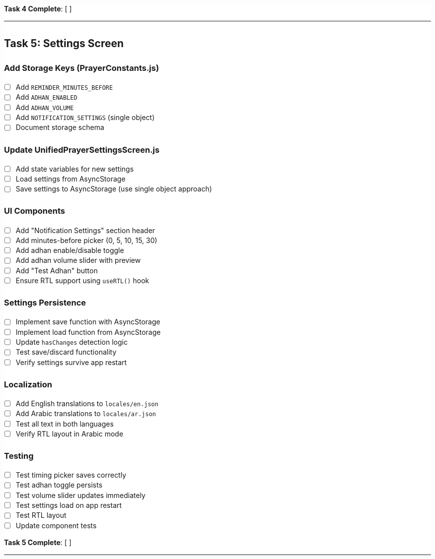 **Task 4 Complete**: [ ]

---

## Task 5: Settings Screen

### Add Storage Keys (PrayerConstants.js)
- [ ] Add `REMINDER_MINUTES_BEFORE`
- [ ] Add `ADHAN_ENABLED`
- [ ] Add `ADHAN_VOLUME`
- [ ] Add `NOTIFICATION_SETTINGS` (single object)
- [ ] Document storage schema

### Update UnifiedPrayerSettingsScreen.js
- [ ] Add state variables for new settings
- [ ] Load settings from AsyncStorage
- [ ] Save settings to AsyncStorage (use single object approach)

### UI Components
- [ ] Add "Notification Settings" section header
- [ ] Add minutes-before picker (0, 5, 10, 15, 30)
- [ ] Add adhan enable/disable toggle
- [ ] Add adhan volume slider with preview
- [ ] Add "Test Adhan" button
- [ ] Ensure RTL support using `useRTL()` hook

### Settings Persistence
- [ ] Implement save function with AsyncStorage
- [ ] Implement load function from AsyncStorage
- [ ] Update `hasChanges` detection logic
- [ ] Test save/discard functionality
- [ ] Verify settings survive app restart

### Localization
- [ ] Add English translations to `locales/en.json`
- [ ] Add Arabic translations to `locales/ar.json`
- [ ] Test all text in both languages
- [ ] Verify RTL layout in Arabic mode

### Testing
- [ ] Test timing picker saves correctly
- [ ] Test adhan toggle persists
- [ ] Test volume slider updates immediately
- [ ] Test settings load on app restart
- [ ] Test RTL layout
- [ ] Update component tests

**Task 5 Complete**: [ ]

---
